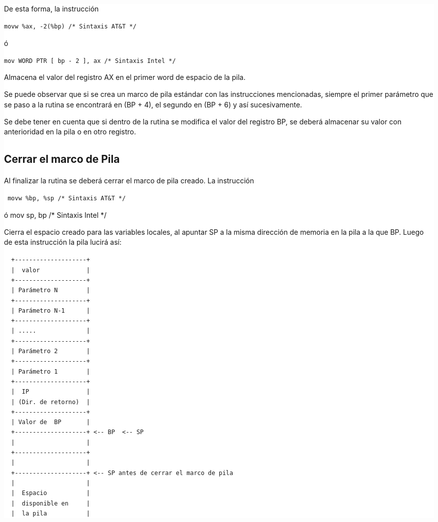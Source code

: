 
De esta forma, la instrucción 

    movw %ax, -2(%bp) /* Sintaxis AT&T */

ó
 
    mov WORD PTR [ bp - 2 ], ax /* Sintaxis Intel */


Almacena el valor del registro AX en el primer word de espacio de la pila.

Se puede observar que si se crea un marco de pila estándar con las instrucciones mencionadas, siempre el primer parámetro que se paso a la rutina se encontrará en (BP + 4), el segundo en (BP + 6) y así sucesivamente.

Se debe tener en cuenta que si dentro de la rutina se modifica el valor del registro BP, se deberá almacenar su valor con anterioridad en la pila o en otro registro.

Cerrar el marco de Pila
------------------------


Al finalizar la rutina se deberá cerrar el marco de pila creado. La instrucción
 
     movw %bp, %sp /* Sintaxis AT&T */

ó 
    mov sp, bp  /* Sintaxis Intel */


Cierra el espacio creado para las variables locales, al apuntar SP a la misma dirección de memoria en la pila a la que BP. Luego de esta instrucción la pila lucirá así:

      +--------------------+    
      |  valor             |                                       
      +--------------------+ 
      | Parámetro N        |   
      +--------------------+     
      | Parámetro N-1      |     
      +--------------------+
      | .....              |  
      +--------------------+
      | Parámetro 2        |  
      +--------------------+
      | Parámetro 1        |  
      +--------------------+
      |  IP                | 
      | (Dir. de retorno)  |   
      +--------------------+
      | Valor de  BP       |                                        
      +--------------------+ <-- BP  <-- SP  
      |                    |  
      +--------------------+
      |                    |  
      +--------------------+ <-- SP antes de cerrar el marco de pila
      |                    |                              
      |  Espacio           |    
      |  disponible en     |
      |  la pila           |